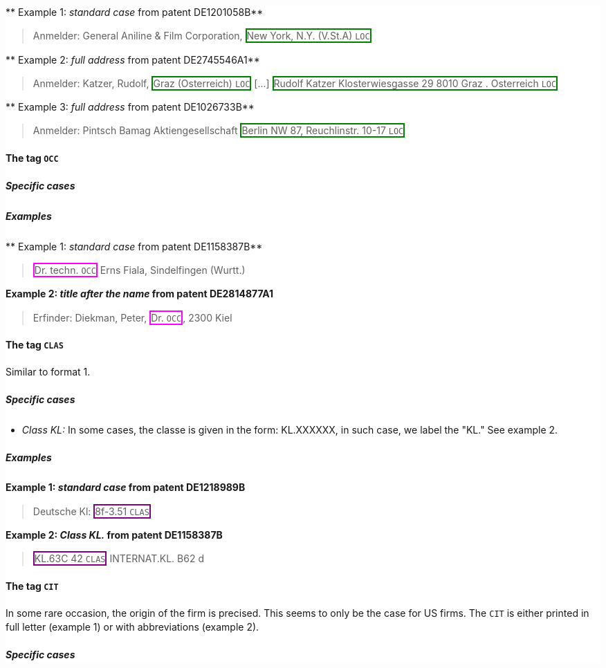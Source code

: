 ** Example 1: *standard case* from patent DE1201058B**

> Anmelder: General Aniline & Film Corporation, <font style="border:2px solid green">New York, N.Y. (V.St.A) `LOC`</font>

** Example 2: *full address* from patent DE2745546A1**

> Anmelder: Katzer, Rudolf, <font style="border:2px solid green">Graz (Osterreich) `LOC`</font> [...]
> <font style="border:2px solid green">Rudolf Katzer
> Klosterwiesgasse 29
> 8010 Graz . Osterreich `LOC`</font>

** Example 3: *full address* from patent DE1026733B**

> Anmelder: Pintsch Bamag Aktiengesellschaft <font style="border:2px solid green">Berlin NW 87, Reuchlinstr. 10-17 `LOC`</font>


#### The tag `OCC`

##### Specific cases

##### Examples

** Example 1: *standard case* from patent DE1158387B**

> <font style="border:2px solid magenta">Dr. techn. `OCC`</font> Erns Fiala, Sindelfingen (Wurtt.)

**Example 2: *title after the name* from patent DE2814877A1**

> Erfinder: Diekman, Peter, <font style="border:2px solid magenta">Dr. `OCC`</font>, 2300 Kiel

#### The tag `CLAS`

Similar to format 1.

##### Specific cases

- *Class KL:* In some cases, the classe is given in the form: KL.XXXXXX, in such case, we label the "KL." See example 2.

##### Examples

**Example 1: *standard case* from patent DE1218989B**

> Deutsche Kl: <font style="border:2px solid purple">8f-3.51 `CLAS`</font>

**Example 2: *Class KL.* from patent DE1158387B**

> <font style="border:2px solid purple">KL.63C 42 `CLAS`</font>
> INTERNAT.KL. B62 d

#### The tag `CIT`

In some rare occasion, the origin of the firm is precised. This seems to only be the case for US firms. The `CIT` is either printed in full letter (example 1) or with abbreviations (example 2).

##### Specific cases
